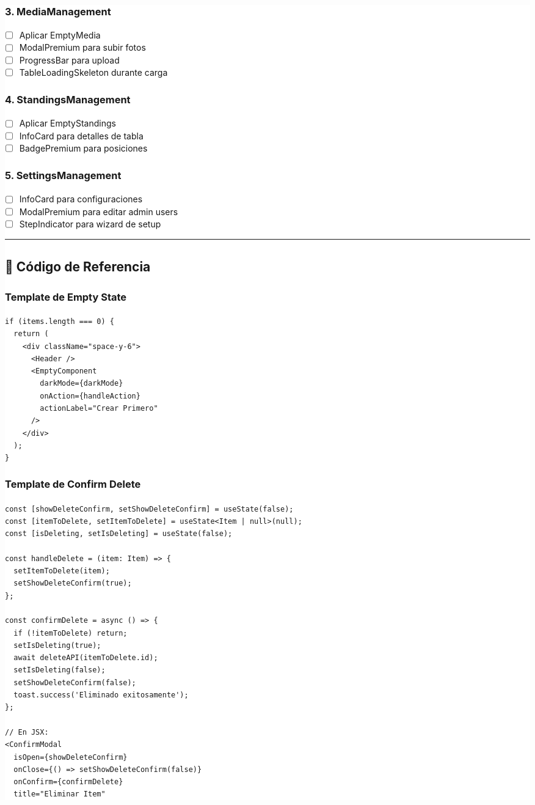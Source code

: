 ### 3. **MediaManagement**
- [ ] Aplicar EmptyMedia
- [ ] ModalPremium para subir fotos
- [ ] ProgressBar para upload
- [ ] TableLoadingSkeleton durante carga

### 4. **StandingsManagement**
- [ ] Aplicar EmptyStandings
- [ ] InfoCard para detalles de tabla
- [ ] BadgePremium para posiciones

### 5. **SettingsManagement**
- [ ] InfoCard para configuraciones
- [ ] ModalPremium para editar admin users
- [ ] StepIndicator para wizard de setup

---

## 🎨 Código de Referencia

### Template de Empty State
```tsx
if (items.length === 0) {
  return (
    <div className="space-y-6">
      <Header />
      <EmptyComponent
        darkMode={darkMode}
        onAction={handleAction}
        actionLabel="Crear Primero"
      />
    </div>
  );
}
```

### Template de Confirm Delete
```tsx
const [showDeleteConfirm, setShowDeleteConfirm] = useState(false);
const [itemToDelete, setItemToDelete] = useState<Item | null>(null);
const [isDeleting, setIsDeleting] = useState(false);

const handleDelete = (item: Item) => {
  setItemToDelete(item);
  setShowDeleteConfirm(true);
};

const confirmDelete = async () => {
  if (!itemToDelete) return;
  setIsDeleting(true);
  await deleteAPI(itemToDelete.id);
  setIsDeleting(false);
  setShowDeleteConfirm(false);
  toast.success('Eliminado exitosamente');
};

// En JSX:
<ConfirmModal
  isOpen={showDeleteConfirm}
  onClose={() => setShowDeleteConfirm(false)}
  onConfirm={confirmDelete}
  title="Eliminar Item"
```